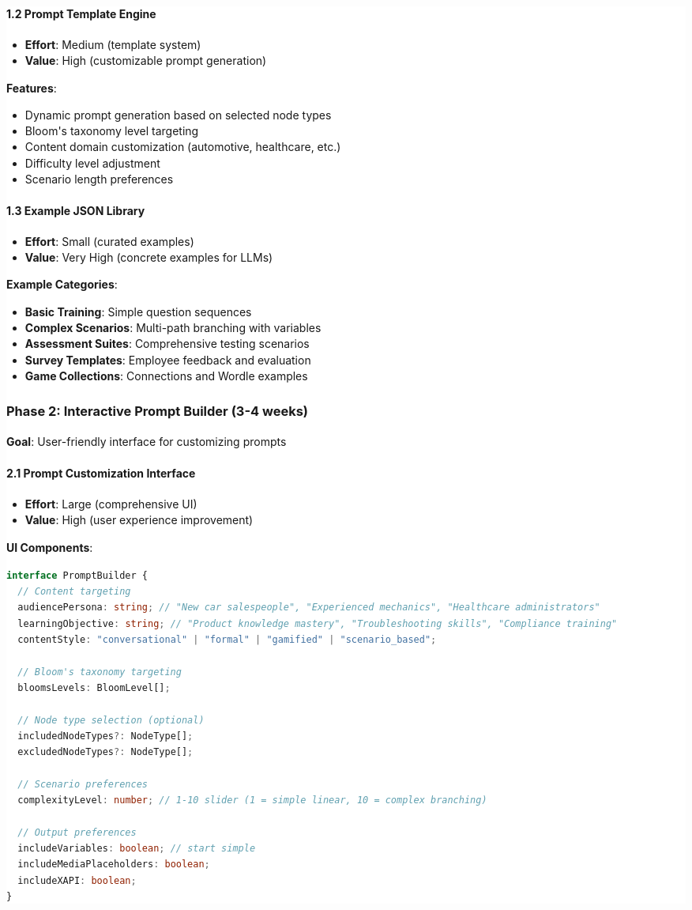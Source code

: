 #### **1.2 Prompt Template Engine**

- **Effort**: Medium (template system)
- **Value**: High (customizable prompt generation)

**Features**:

- Dynamic prompt generation based on selected node types
- Bloom's taxonomy level targeting
- Content domain customization (automotive, healthcare, etc.)
- Difficulty level adjustment
- Scenario length preferences

#### **1.3 Example JSON Library**

- **Effort**: Small (curated examples)
- **Value**: Very High (concrete examples for LLMs)

**Example Categories**:

- **Basic Training**: Simple question sequences
- **Complex Scenarios**: Multi-path branching with variables
- **Assessment Suites**: Comprehensive testing scenarios
- **Survey Templates**: Employee feedback and evaluation
- **Game Collections**: Connections and Wordle examples

### **Phase 2: Interactive Prompt Builder (3-4 weeks)**

**Goal**: User-friendly interface for customizing prompts

#### **2.1 Prompt Customization Interface**

- **Effort**: Large (comprehensive UI)
- **Value**: High (user experience improvement)

**UI Components**:

```typescript
interface PromptBuilder {
  // Content targeting
  audiencePersona: string; // "New car salespeople", "Experienced mechanics", "Healthcare administrators"
  learningObjective: string; // "Product knowledge mastery", "Troubleshooting skills", "Compliance training"
  contentStyle: "conversational" | "formal" | "gamified" | "scenario_based";

  // Bloom's taxonomy targeting
  bloomsLevels: BloomLevel[];

  // Node type selection (optional)
  includedNodeTypes?: NodeType[];
  excludedNodeTypes?: NodeType[];

  // Scenario preferences
  complexityLevel: number; // 1-10 slider (1 = simple linear, 10 = complex branching)

  // Output preferences
  includeVariables: boolean; // start simple
  includeMediaPlaceholders: boolean;
  includeXAPI: boolean;
}
```
